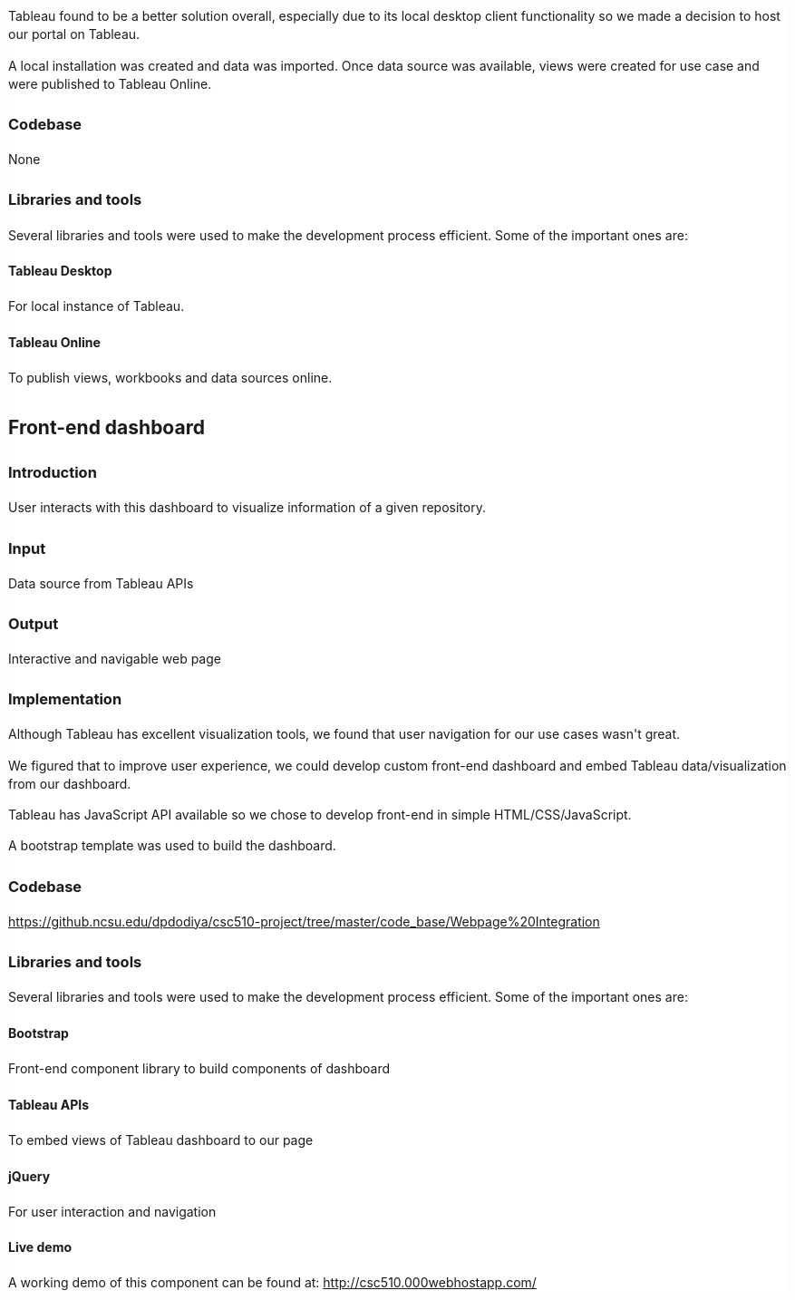 Tableau found to be a better solution overall, especially due to its local desktop client functionality so we made a decision to host our portal on Tableau. 

A local installation was created and data was imported. Once data source was available, views were created for use case and were published to Tableau Online. 

### Codebase
None

### Libraries and tools
Several libraries and tools were used to make the development process efficient. Some of the important ones are:

#### Tableau Desktop
For local instance of Tableau.

#### Tableau Online
To publish views, workbooks and data sources online.

## Front-end dashboard
### Introduction
User interacts with this dashboard to visualize information of a given repository. 

### Input
Data source from Tableau APIs

### Output
Interactive and navigable web page 

### Implementation
Although Tableau has excellent visualization tools, we found that user navigation for our use cases wasn't great. 

We figured that to improve user experience, we could develop custom front-end dashboard and embed Tableau data/visualization from our dashboard. 

Tableau has JavaScript API available so we chose to develop front-end in simple HTML/CSS/JavaScript. 

A bootstrap template was used to build the dashboard. 

### Codebase
https://github.ncsu.edu/dpdodiya/csc510-project/tree/master/code_base/Webpage%20Integration

### Libraries and tools
Several libraries and tools were used to make the development process efficient. Some of the important ones are:

#### Bootstrap
Front-end component library to build components of dashboard

#### Tableau APIs
To embed views of Tableau dashboard to our page

#### jQuery
For user interaction and navigation

#### Live demo
A working demo of this component can be found at: http://csc510.000webhostapp.com/
